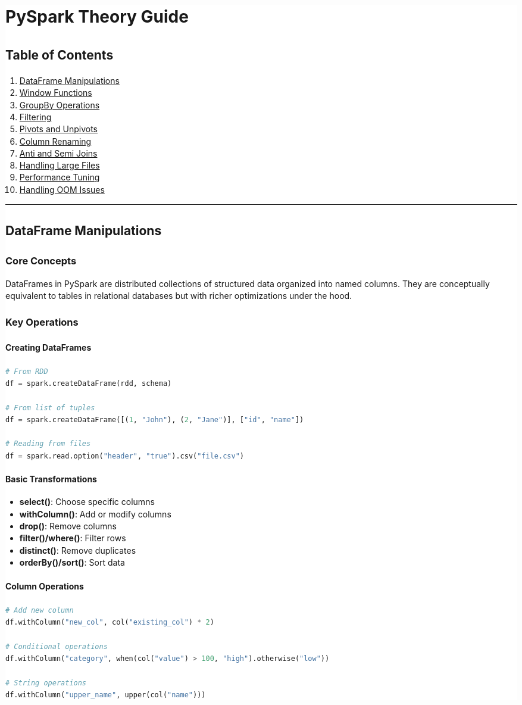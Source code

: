 # PySpark Theory Guide

## Table of Contents
1. [DataFrame Manipulations](#dataframe-manipulations)
2. [Window Functions](#window-functions)
3. [GroupBy Operations](#groupby-operations)
4. [Filtering](#filtering)
5. [Pivots and Unpivots](#pivots-and-unpivots)
6. [Column Renaming](#column-renaming)
7. [Anti and Semi Joins](#anti-and-semi-joins)
8. [Handling Large Files](#handling-large-files)
9. [Performance Tuning](#performance-tuning)
10. [Handling OOM Issues](#handling-oom-issues)

---

## DataFrame Manipulations

### Core Concepts
DataFrames in PySpark are distributed collections of structured data organized into named columns. They are conceptually equivalent to tables in relational databases but with richer optimizations under the hood.

### Key Operations

#### Creating DataFrames
```python
# From RDD
df = spark.createDataFrame(rdd, schema)

# From list of tuples
df = spark.createDataFrame([(1, "John"), (2, "Jane")], ["id", "name"])

# Reading from files
df = spark.read.option("header", "true").csv("file.csv")
```

#### Basic Transformations
- **select()**: Choose specific columns
- **withColumn()**: Add or modify columns
- **drop()**: Remove columns
- **filter()/where()**: Filter rows
- **distinct()**: Remove duplicates
- **orderBy()/sort()**: Sort data

#### Column Operations
```python
# Add new column
df.withColumn("new_col", col("existing_col") * 2)

# Conditional operations
df.withColumn("category", when(col("value") > 100, "high").otherwise("low"))

# String operations
df.withColumn("upper_name", upper(col("name")))
```

